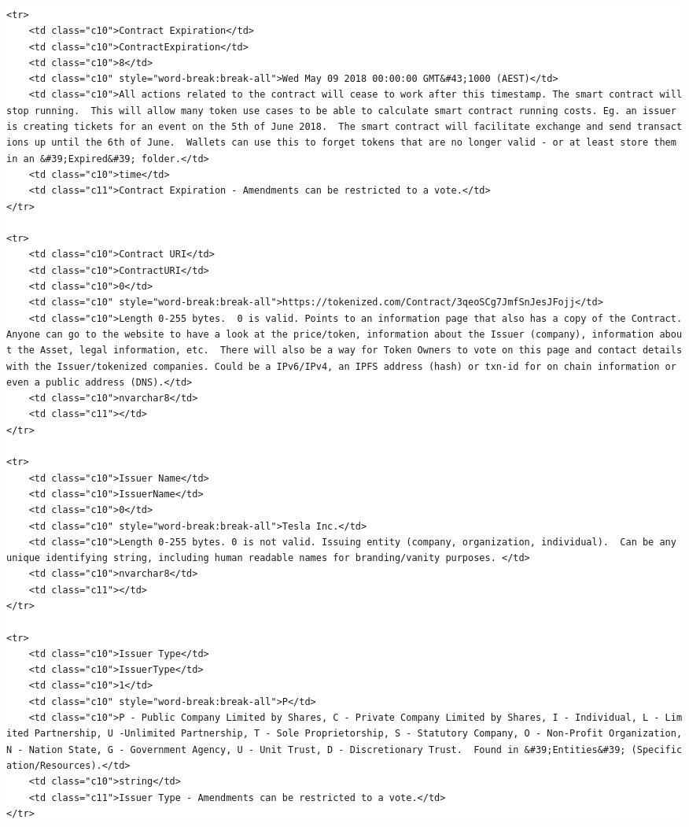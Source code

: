 	<tr>
		<td class="c10">Contract Expiration</td>
		<td class="c10">ContractExpiration</td>
		<td class="c10">8</td>
		<td class="c10" style="word-break:break-all">Wed May 09 2018 00:00:00 GMT&#43;1000 (AEST)</td>
		<td class="c10">All actions related to the contract will cease to work after this timestamp. The smart contract will stop running.  This will allow many token use cases to be able to calculate smart contract running costs. Eg. an issuer is creating tickets for an event on the 5th of June 2018.  The smart contract will facilitate exchange and send transactions up until the 6th of June.  Wallets can use this to forget tokens that are no longer valid - or at least store them in an &#39;Expired&#39; folder.</td>
		<td class="c10">time</td>
		<td class="c11">Contract Expiration - Amendments can be restricted to a vote.</td>
	</tr>

	<tr>
		<td class="c10">Contract URI</td>
		<td class="c10">ContractURI</td>
		<td class="c10">0</td>
		<td class="c10" style="word-break:break-all">https://tokenized.com/Contract/3qeoSCg7JmfSnJesJFojj</td>
		<td class="c10">Length 0-255 bytes.  0 is valid. Points to an information page that also has a copy of the Contract.  Anyone can go to the website to have a look at the price/token, information about the Issuer (company), information about the Asset, legal information, etc.  There will also be a way for Token Owners to vote on this page and contact details with the Issuer/tokenized companies. Could be a IPv6/IPv4, an IPFS address (hash) or txn-id for on chain information or even a public address (DNS).</td>
		<td class="c10">nvarchar8</td>
		<td class="c11"></td>
	</tr>

	<tr>
		<td class="c10">Issuer Name</td>
		<td class="c10">IssuerName</td>
		<td class="c10">0</td>
		<td class="c10" style="word-break:break-all">Tesla Inc.</td>
		<td class="c10">Length 0-255 bytes. 0 is not valid. Issuing entity (company, organization, individual).  Can be any unique identifying string, including human readable names for branding/vanity purposes. </td>
		<td class="c10">nvarchar8</td>
		<td class="c11"></td>
	</tr>

	<tr>
		<td class="c10">Issuer Type</td>
		<td class="c10">IssuerType</td>
		<td class="c10">1</td>
		<td class="c10" style="word-break:break-all">P</td>
		<td class="c10">P - Public Company Limited by Shares, C - Private Company Limited by Shares, I - Individual, L - Limited Partnership, U -Unlimited Partnership, T - Sole Proprietorship, S - Statutory Company, O - Non-Profit Organization, N - Nation State, G - Government Agency, U - Unit Trust, D - Discretionary Trust.  Found in &#39;Entities&#39; (Specification/Resources).</td>
		<td class="c10">string</td>
		<td class="c11">Issuer Type - Amendments can be restricted to a vote.</td>
	</tr>
